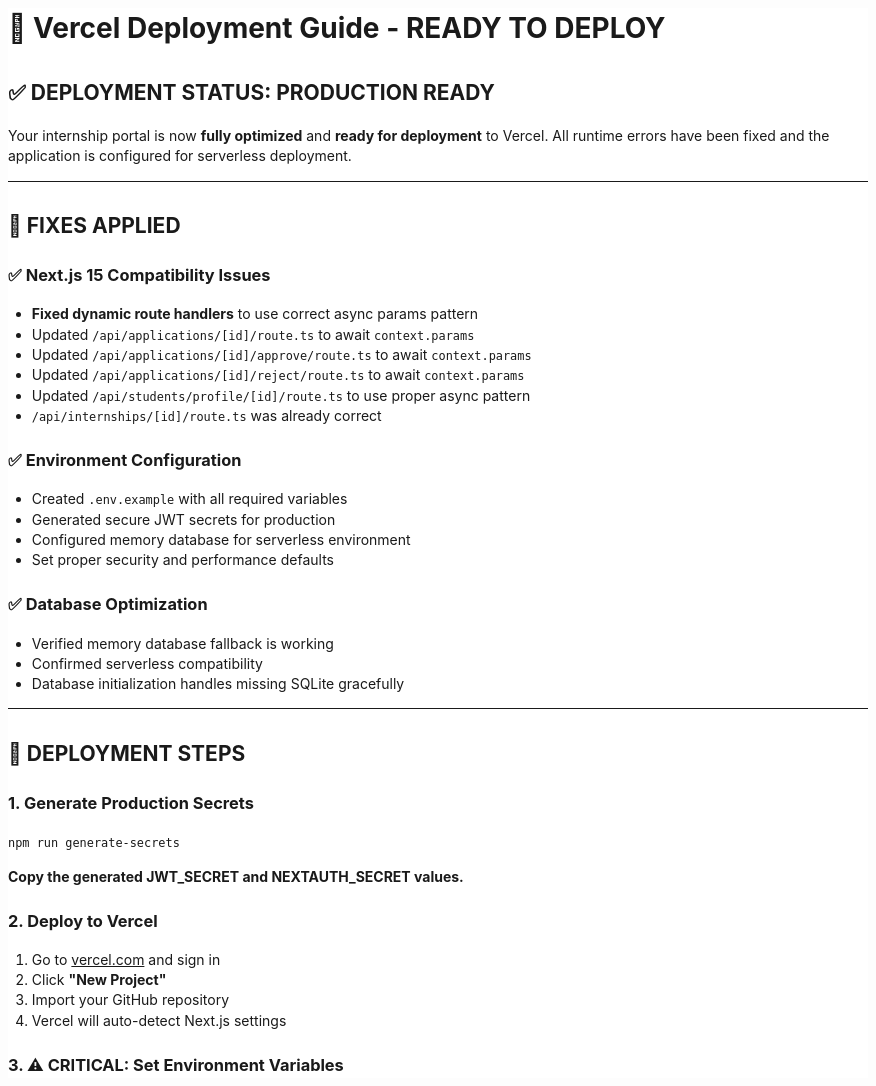 # 🚀 Vercel Deployment Guide - READY TO DEPLOY

## ✅ DEPLOYMENT STATUS: PRODUCTION READY

Your internship portal is now **fully optimized** and **ready for deployment** to Vercel. All runtime errors have been fixed and the application is configured for serverless deployment.

---

## 🔧 FIXES APPLIED

### ✅ Next.js 15 Compatibility Issues
- **Fixed dynamic route handlers** to use correct async params pattern
- Updated `/api/applications/[id]/route.ts` to await `context.params`
- Updated `/api/applications/[id]/approve/route.ts` to await `context.params`
- Updated `/api/applications/[id]/reject/route.ts` to await `context.params`
- Updated `/api/students/profile/[id]/route.ts` to use proper async pattern
- `/api/internships/[id]/route.ts` was already correct

### ✅ Environment Configuration
- Created `.env.example` with all required variables
- Generated secure JWT secrets for production
- Configured memory database for serverless environment
- Set proper security and performance defaults

### ✅ Database Optimization
- Verified memory database fallback is working
- Confirmed serverless compatibility
- Database initialization handles missing SQLite gracefully

---

## 🚀 DEPLOYMENT STEPS

### 1. Generate Production Secrets
```bash
npm run generate-secrets
```
**Copy the generated JWT_SECRET and NEXTAUTH_SECRET values.**

### 2. Deploy to Vercel

1. Go to [vercel.com](https://vercel.com) and sign in
2. Click **"New Project"**
3. Import your GitHub repository
4. Vercel will auto-detect Next.js settings

### 3. ⚠️ CRITICAL: Set Environment Variables
